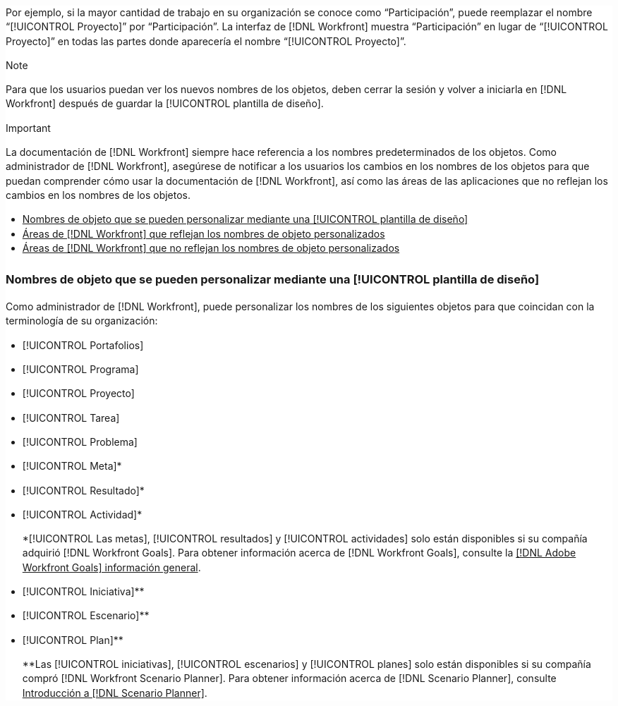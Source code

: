 Por ejemplo, si la mayor cantidad de trabajo en su organización se conoce como “Participación”, puede reemplazar el nombre “[!UICONTROL Proyecto]” por “Participación”. La interfaz de [!DNL Workfront] muestra “Participación” en lugar de “[!UICONTROL Proyecto]” en todas las partes donde aparecería el nombre “[!UICONTROL Proyecto]”.

>[!NOTE]
>
>Para que los usuarios puedan ver los nuevos nombres de los objetos, deben cerrar la sesión y volver a iniciarla en [!DNL Workfront] después de guardar la [!UICONTROL plantilla de diseño].

>[!IMPORTANT]
>
>La documentación de [!DNL Workfront] siempre hace referencia a los nombres predeterminados de los objetos. Como administrador de [!DNL Workfront], asegúrese de notificar a los usuarios los cambios en los nombres de los objetos para que puedan comprender cómo usar la documentación de [!DNL Workfront], así como las áreas de las aplicaciones que no reflejan los cambios en los nombres de los objetos.

* [Nombres de objeto que se pueden personalizar mediante una [!UICONTROL plantilla de diseño]](#object-names-that-can-be-customized-using-a-layout-template)
* [Áreas de  [!DNL Workfront]  que reflejan los nombres de objeto personalizados](#areas-of-workfront-that-reflect-the-customized-object-names)
* [Áreas de  [!DNL Workfront]  que no reflejan los nombres de objeto personalizados](#areas-of-workfront-that-do-not-reflect-the-customized-object-names)

### Nombres de objeto que se pueden personalizar mediante una [!UICONTROL plantilla de diseño]

Como administrador de [!DNL Workfront], puede personalizar los nombres de los siguientes objetos para que coincidan con la terminología de su organización:

* [!UICONTROL Portafolios]
* [!UICONTROL Programa]
* [!UICONTROL Proyecto]
* [!UICONTROL Tarea]
* [!UICONTROL Problema]
* [!UICONTROL Meta]*
* [!UICONTROL Resultado]*
* [!UICONTROL Actividad]*

  *[!UICONTROL Las metas], [!UICONTROL resultados] y [!UICONTROL actividades] solo están disponibles si su compañía adquirió [!DNL Workfront Goals]. Para obtener información acerca de [!DNL Workfront Goals], consulte la [[!DNL Adobe Workfront Goals] información general](../../../workfront-goals/goal-management/wf-goals-overview.md).

* [!UICONTROL Iniciativa]**
* [!UICONTROL Escenario]**
* [!UICONTROL Plan]**

  **Las [!UICONTROL iniciativas], [!UICONTROL escenarios] y [!UICONTROL planes] solo están disponibles si su compañía compró [!DNL Workfront Scenario Planner]. Para obtener información acerca de [!DNL Scenario Planner], consulte [Introducción a  [!DNL Scenario Planner]](../../../scenario-planner/get-started-with-scenario-planning.md).

